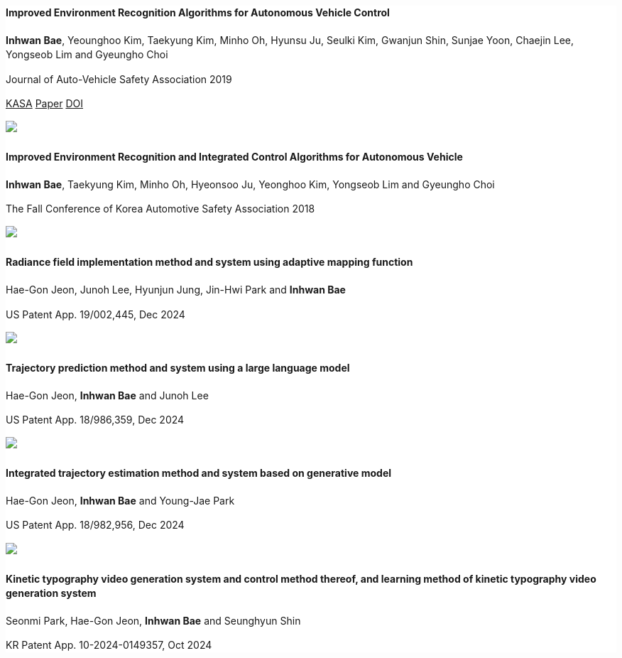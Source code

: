 #### Improved Environment Recognition Algorithms for Autonomous Vehicle Control

**Inhwan Bae**, Yeounghoo Kim, Taekyung Kim, Minho Oh, Hyunsu Ju, Seulki Kim, Gwanjun Shin, Sunjae Yoon, Chaejin Lee, Yongseob Lim and Gyeungho Choi

Journal of Auto-Vehicle Safety Association 2019

[KASA](http://koreascience.or.kr/article/JAKO201918961949789.page) [Paper](http://koreascience.or.kr/article/JAKO201918961949789.pdf) [DOI](https://doi.org/10.22680/kasa2019.11.2.035)

![](https://ihbae.com/assets/img/publication/bae2018improved.png)

#### Improved Environment Recognition and Integrated Control Algorithms for Autonomous Vehicle

**Inhwan Bae**, Taekyung Kim, Minho Oh, Hyeonsoo Ju, Yeonghoo Kim, Yongseob Lim and Gyeungho Choi

The Fall Conference of Korea Automotive Safety Association 2018

![](https://ihbae.com/assets/img/patent/patent-icon.svg)

#### Radiance field implementation method and system using adaptive mapping function

Hae-Gon Jeon, Junoh Lee, Hyunjun Jung, Jin-Hwi Park and **Inhwan Bae**

US Patent App. 19/002,445, Dec 2024

![](https://ihbae.com/assets/img/patent/patent-icon.svg)

#### Trajectory prediction method and system using a large language model

Hae-Gon Jeon, **Inhwan Bae** and Junoh Lee

US Patent App. 18/986,359, Dec 2024

![](https://ihbae.com/assets/img/patent/patent-icon.svg)

#### Integrated trajectory estimation method and system based on generative model

Hae-Gon Jeon, **Inhwan Bae** and Young-Jae Park

US Patent App. 18/982,956, Dec 2024

![](https://ihbae.com/assets/img/patent/patent-icon.svg)

#### Kinetic typography video generation system and control method thereof, and learning method of kinetic typography video generation system

Seonmi Park, Hae-Gon Jeon, **Inhwan Bae** and Seunghyun Shin

KR Patent App. 10-2024-0149357, Oct 2024

